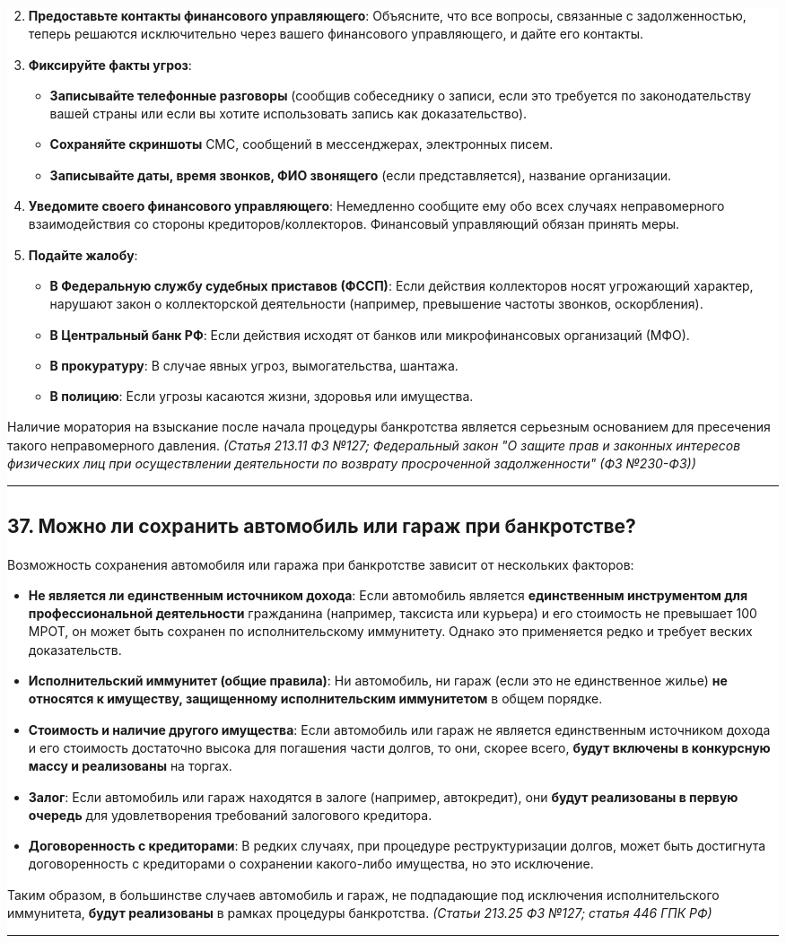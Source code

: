 2. **Предоставьте контакты финансового управляющего**: Объясните, что все вопросы, связанные с задолженностью, теперь решаются исключительно через вашего финансового управляющего, и дайте его контакты.

3. **Фиксируйте факты угроз**:

    - **Записывайте телефонные разговоры** (сообщив собеседнику о записи, если это требуется по законодательству вашей страны или если вы хотите использовать запись как доказательство).

    - **Сохраняйте скриншоты** СМС, сообщений в мессенджерах, электронных писем.

    - **Записывайте даты, время звонков, ФИО звонящего** (если представляется), название организации.

1. **Уведомите своего финансового управляющего**: Немедленно сообщите ему обо всех случаях неправомерного взаимодействия со стороны кредиторов/коллекторов. Финансовый управляющий обязан принять меры.

2. **Подайте жалобу**:

    - **В Федеральную службу судебных приставов (ФССП)**: Если действия коллекторов носят угрожающий характер, нарушают закон о коллекторской деятельности (например, превышение частоты звонков, оскорбления).

    - **В Центральный банк РФ**: Если действия исходят от банков или микрофинансовых организаций (МФО).

    - **В прокуратуру**: В случае явных угроз, вымогательства, шантажа.

    - **В полицию**: Если угрозы касаются жизни, здоровья или имущества.

Наличие моратория на взыскание после начала процедуры банкротства является серьезным основанием для пресечения такого неправомерного давления. *(Статья 213.11 ФЗ №127; Федеральный закон "О защите прав и законных интересов физических лиц при осуществлении деятельности по возврату просроченной задолженности" (ФЗ №230-ФЗ))*

---

## 37. Можно ли сохранить автомобиль или гараж при банкротстве?

Возможность сохранения автомобиля или гаража при банкротстве зависит от нескольких факторов:

- **Не является ли единственным источником дохода**: Если автомобиль является **единственным инструментом для профессиональной деятельности** гражданина (например, таксиста или курьера) и его стоимость не превышает 100 МРОТ, он может быть сохранен по исполнительскому иммунитету. Однако это применяется редко и требует веских доказательств.

- **Исполнительский иммунитет (общие правила)**: Ни автомобиль, ни гараж (если это не единственное жилье) **не относятся к имуществу, защищенному исполнительским иммунитетом** в общем порядке.

- **Стоимость и наличие другого имущества**: Если автомобиль или гараж не является единственным источником дохода и его стоимость достаточно высока для погашения части долгов, то они, скорее всего, **будут включены в конкурсную массу и реализованы** на торгах.

- **Залог**: Если автомобиль или гараж находятся в залоге (например, автокредит), они **будут реализованы в первую очередь** для удовлетворения требований залогового кредитора.

- **Договоренность с кредиторами**: В редких случаях, при процедуре реструктуризации долгов, может быть достигнута договоренность с кредиторами о сохранении какого-либо имущества, но это исключение.

Таким образом, в большинстве случаев автомобиль и гараж, не подпадающие под исключения исполнительского иммунитета, **будут реализованы** в рамках процедуры банкротства. *(Статьи 213.25 ФЗ №127; статья 446 ГПК РФ)*

---